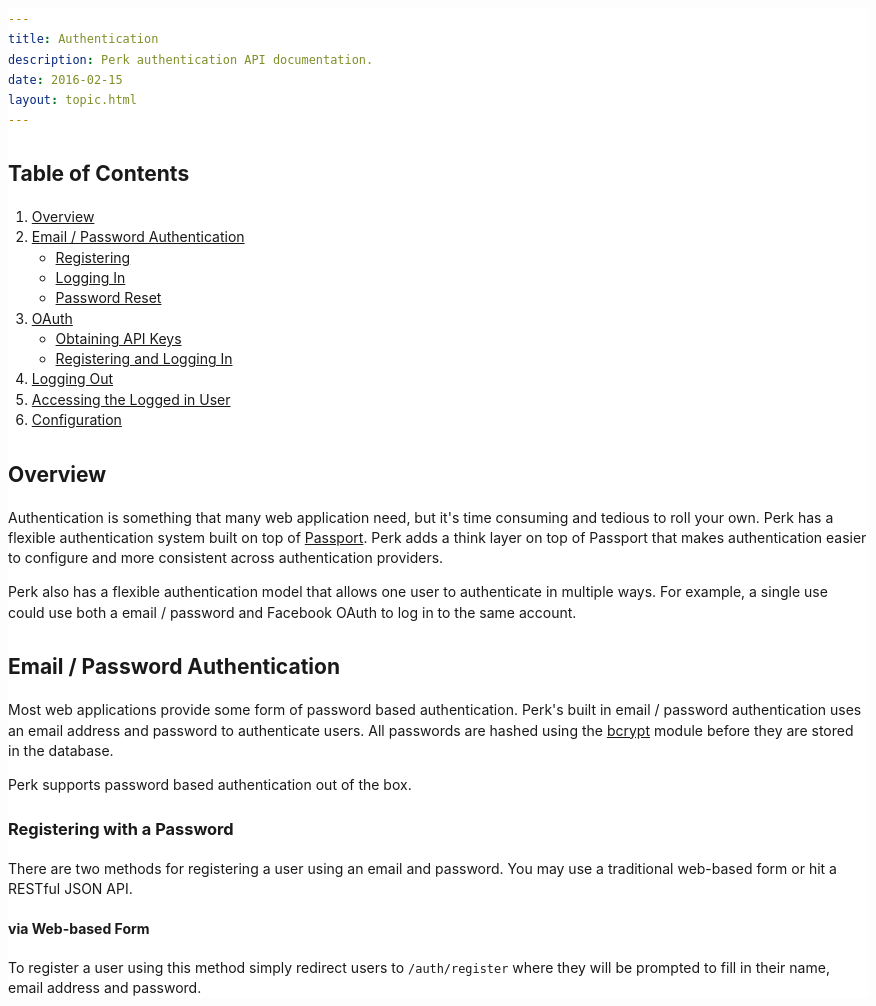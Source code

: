 ```yaml
---
title: Authentication
description: Perk authentication API documentation.
date: 2016-02-15
layout: topic.html
---
```


## Table of Contents

1. [Overview](#overview)
1. [Email / Password Authentication](#email-password-authentication)
	* [Registering](#registering-with-a-password)
	* [Logging In](#logging-in-with-a-password)
	* [Password Reset](#password-reset)
1. [OAuth](#oauth)
	* [Obtaining API Keys](#obtaining-api-keys)
	* [Registering and Logging In](#registering-and-logging-in)
1. [Logging Out](#logging-out)
1. [Accessing the Logged in User](#accessing-the-logged-in-user)
1. [Configuration](#configuration)


## Overview

Authentication is something that many web application need, but it's time consuming and tedious to roll your own. Perk has a flexible authentication system built on top of [Passport](http://passportjs.org/). Perk adds a think layer on top of Passport that makes authentication easier to configure and more consistent across authentication providers.

Perk also has a flexible authentication model that allows one user to authenticate in multiple ways. For example, a single use could use both a email / password and Facebook OAuth to log in to the same account.

## Email / Password Authentication

Most web applications provide some form of password based authentication. Perk's built in email / password authentication uses an email address and password to authenticate users. All passwords are hashed using the [bcrypt](https://github.com/ncb000gt/node.bcrypt.js) module before they are stored in the database.

Perk supports password based authentication out of the box.

### Registering with a Password

There are two methods for registering a user using an email and password. You may use a traditional web-based form or hit a RESTful JSON API.

#### via Web-based Form

To register a user using this method simply redirect users to `/auth/register` where they will be prompted to fill in their name, email address and password.
